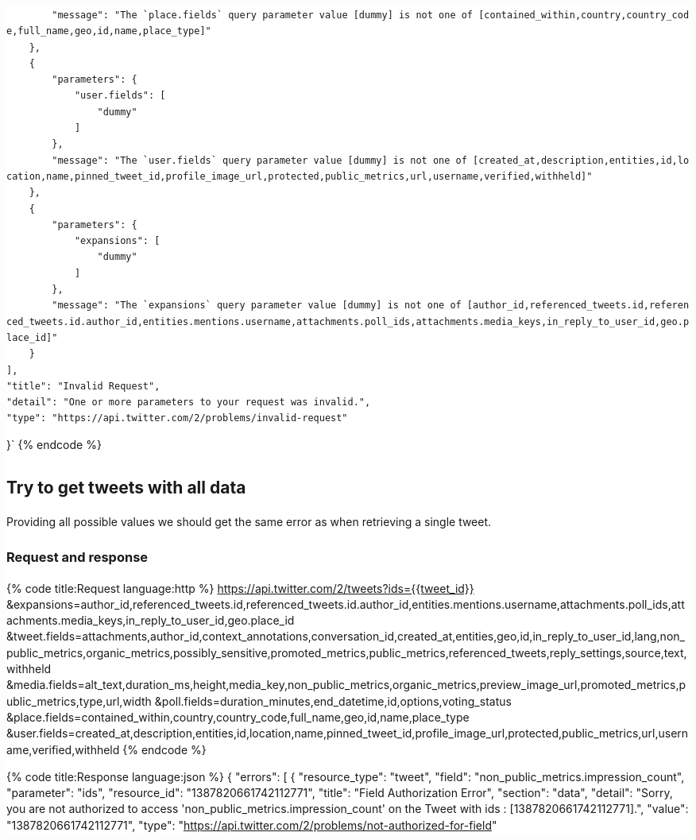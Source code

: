             "message": "The `place.fields` query parameter value [dummy] is not one of [contained_within,country,country_code,full_name,geo,id,name,place_type]"
        },
        {
            "parameters": {
                "user.fields": [
                    "dummy"
                ]
            },
            "message": "The `user.fields` query parameter value [dummy] is not one of [created_at,description,entities,id,location,name,pinned_tweet_id,profile_image_url,protected,public_metrics,url,username,verified,withheld]"
        },
        {
            "parameters": {
                "expansions": [
                    "dummy"
                ]
            },
            "message": "The `expansions` query parameter value [dummy] is not one of [author_id,referenced_tweets.id,referenced_tweets.id.author_id,entities.mentions.username,attachments.poll_ids,attachments.media_keys,in_reply_to_user_id,geo.place_id]"
        }
    ],
    "title": "Invalid Request",
    "detail": "One or more parameters to your request was invalid.",
    "type": "https://api.twitter.com/2/problems/invalid-request"
}`
{% endcode %}

## Try to get tweets with all data

Providing all possible values we should get the same error as when retrieving a single tweet.

### Request and response
{% code title:Request language:http %}
https://api.twitter.com/2/tweets?ids={{tweet_id}}
&expansions=author_id,referenced_tweets.id,referenced_tweets.id.author_id,entities.mentions.username,attachments.poll_ids,attachments.media_keys,in_reply_to_user_id,geo.place_id
&tweet.fields=attachments,author_id,context_annotations,conversation_id,created_at,entities,geo,id,in_reply_to_user_id,lang,non_public_metrics,organic_metrics,possibly_sensitive,promoted_metrics,public_metrics,referenced_tweets,reply_settings,source,text,withheld
&media.fields=alt_text,duration_ms,height,media_key,non_public_metrics,organic_metrics,preview_image_url,promoted_metrics,public_metrics,type,url,width
&poll.fields=duration_minutes,end_datetime,id,options,voting_status
&place.fields=contained_within,country,country_code,full_name,geo,id,name,place_type
&user.fields=created_at,description,entities,id,location,name,pinned_tweet_id,profile_image_url,protected,public_metrics,url,username,verified,withheld
{% endcode %}

{% code title:Response language:json %}
{
    "errors": [
        {
            "resource_type": "tweet",
            "field": "non_public_metrics.impression_count",
            "parameter": "ids",
            "resource_id": "1387820661742112771",
            "title": "Field Authorization Error",
            "section": "data",
            "detail": "Sorry, you are not authorized to access 'non_public_metrics.impression_count' on the Tweet with ids : [1387820661742112771].",
            "value": "1387820661742112771",
            "type": "https://api.twitter.com/2/problems/not-authorized-for-field"